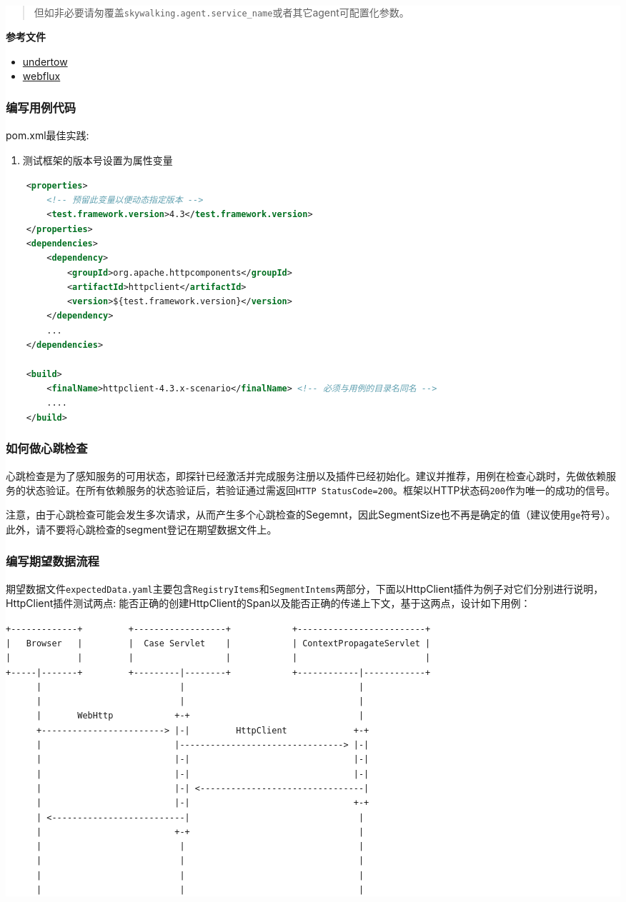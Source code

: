 > 但如非必要请匆覆盖`skywalking.agent.service_name`或者其它agent可配置化参数。

**参考文件**
* [undertow](https://github.com/apache/skywalking/blob/master/test/plugin/scenarios/undertow-scenario/bin/startup.sh)
* [webflux](https://github.com/apache/skywalking/blob/master/test/plugin/scenarios/webflux-scenario/webflux-dist/bin/startup.sh)


### 编写用例代码
pom.xml最佳实践:
1. 测试框架的版本号设置为属性变量

```xml
    <properties>
        <!-- 预留此变量以便动态指定版本 -->
        <test.framework.version>4.3</test.framework.version>
    </properties>
    <dependencies>
        <dependency>
            <groupId>org.apache.httpcomponents</groupId>
            <artifactId>httpclient</artifactId>
            <version>${test.framework.version}</version>
        </dependency>
        ...
    </dependencies>

    <build>
        <finalName>httpclient-4.3.x-scenario</finalName> <!-- 必须与用例的目录名同名 -->
        ....
    </build>
```

### 如何做心跳检查

心跳检查是为了感知服务的可用状态，即探针已经激活并完成服务注册以及插件已经初始化。建议并推荐，用例在检查心跳时，先做依赖服务的状态验证。在所有依赖服务的状态验证后，若验证通过需返回`HTTP StatusCode=200`。框架以HTTP状态码`200`作为唯一的成功的信号。

注意，由于心跳检查可能会发生多次请求，从而产生多个心跳检查的Segemnt，因此SegmentSize也不再是确定的值（建议使用`ge`符号）。此外，请不要将心跳检查的segment登记在期望数据文件上。


### 编写期望数据流程

期望数据文件`expectedData.yaml`主要包含`RegistryItems`和`SegmentIntems`两部分，下面以HttpClient插件为例子对它们分别进行说明，HttpClient插件测试两点: 能否正确的创建HttpClient的Span以及能否正确的传递上下文，基于这两点，设计如下用例：

```
+-------------+         +------------------+            +-------------------------+
|   Browser   |         |  Case Servlet    |            | ContextPropagateServlet |
|             |         |                  |            |                         |
+-----|-------+         +---------|--------+            +------------|------------+
      |                           |                                  |
      |                           |                                  |
      |       WebHttp            +-+                                 |
      +------------------------> |-|         HttpClient             +-+
      |                          |--------------------------------> |-|
      |                          |-|                                |-|
      |                          |-|                                |-|
      |                          |-| <--------------------------------|
      |                          |-|                                +-+
      | <--------------------------|                                 |
      |                          +-+                                 |
      |                           |                                  |
      |                           |                                  |
      |                           |                                  |
      |                           |                                  |
```